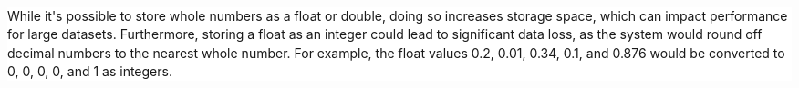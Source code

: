 While it's possible to store whole numbers as a float or double, doing so increases storage space, which can impact performance for large datasets. Furthermore, storing a float as an integer could lead to significant data loss, as the system would round off decimal numbers to the nearest whole number. For example, the float values 0.2, 0.01, 0.34, 0.1, and 0.876 would be converted to 0, 0, 0, 0, and 1 as integers.
